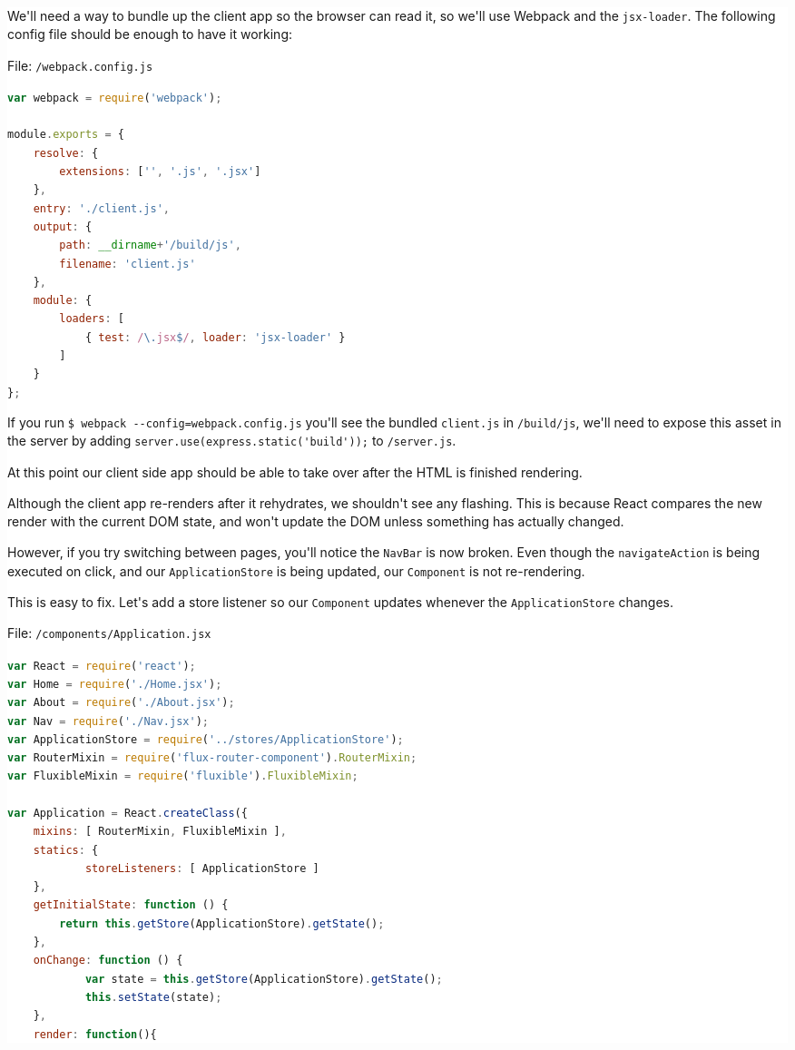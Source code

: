 We'll need a way to bundle up the client app so the browser can read it, so
we'll use Webpack and the `jsx-loader`. The following config file should be
enough to have it working:

File: `/webpack.config.js`

```js
var webpack = require('webpack');

module.exports = {
    resolve: {
        extensions: ['', '.js', '.jsx']
    },
    entry: './client.js',
    output: {
        path: __dirname+'/build/js',
        filename: 'client.js'
    },
    module: {
        loaders: [
            { test: /\.jsx$/, loader: 'jsx-loader' }
        ]
    }
};
```

If you run `$ webpack --config=webpack.config.js` you'll see the bundled
`client.js` in `/build/js`, we'll need to expose this asset in the server by
adding `server.use(express.static('build'));` to `/server.js`.

At this point our client side app should be able to take over after the HTML is
finished rendering.

Although the client app re-renders after it rehydrates, we shouldn't see any
flashing. This is because React compares the new render with the current DOM
state, and won't update the DOM unless something has actually changed.

However, if you try switching between pages, you'll notice the `NavBar` is now
broken. Even though the `navigateAction` is being executed on click, and our
`ApplicationStore` is being updated, our `Component` is not re-rendering.

This is easy to fix. Let's add a store listener so our `Component`
updates whenever the `ApplicationStore` changes.

File: `/components/Application.jsx`

```js
var React = require('react');
var Home = require('./Home.jsx');
var About = require('./About.jsx');
var Nav = require('./Nav.jsx');
var ApplicationStore = require('../stores/ApplicationStore');
var RouterMixin = require('flux-router-component').RouterMixin;
var FluxibleMixin = require('fluxible').FluxibleMixin;

var Application = React.createClass({
    mixins: [ RouterMixin, FluxibleMixin ],
    statics: {
            storeListeners: [ ApplicationStore ]
    },
    getInitialState: function () {
        return this.getStore(ApplicationStore).getState();
    },
    onChange: function () {
            var state = this.getStore(ApplicationStore).getState();
            this.setState(state);
    },
    render: function(){
```

[//]: # (link references)
[alexis-post]: http://dev.alexishevia.com/2014/11/isomorphic-react-flux-using-yahoos.html